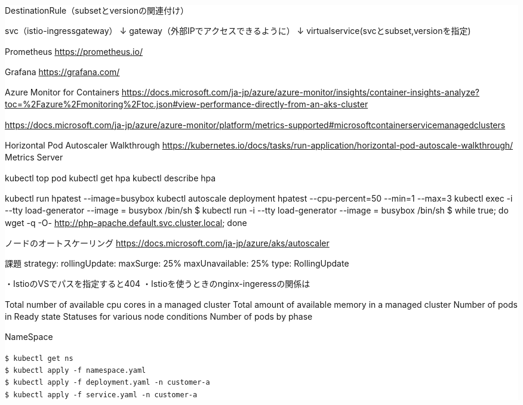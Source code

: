 ```shell-session
```

DestinationRule（subsetとversionの関連付け）

svc（istio-ingressgateway）
↓
gateway（外部IPでアクセスできるように）
↓
virtualservice(svcとsubset,versionを指定)  

Prometheus
https://prometheus.io/

Grafana
https://grafana.com/

Azure Monitor for Containers
https://docs.microsoft.com/ja-jp/azure/azure-monitor/insights/container-insights-analyze?toc=%2Fazure%2Fmonitoring%2Ftoc.json#view-performance-directly-from-an-aks-cluster

https://docs.microsoft.com/ja-jp/azure/azure-monitor/platform/metrics-supported#microsoftcontainerservicemanagedclusters


Horizontal Pod Autoscaler Walkthrough
https://kubernetes.io/docs/tasks/run-application/horizontal-pod-autoscale-walkthrough/
Metrics Server

kubectl top pod
kubectl get hpa
kubectl describe hpa


kubectl run hpatest --image=busybox
kubectl autoscale deployment hpatest --cpu-percent=50 --min=1 --max=3
kubectl exec -i --tty load-generator --image = busybox /bin/sh
$ kubectl run -i --tty load-generator --image = busybox /bin/sh
$ while true; do wget -q -O- http://php-apache.default.svc.cluster.local; done

ノードのオートスケーリング
https://docs.microsoft.com/ja-jp/azure/aks/autoscaler



課題
  strategy:
    rollingUpdate:
      maxSurge: 25%
      maxUnavailable: 25%
    type: RollingUpdate

・IstioのVSでパスを指定すると404
・Istioを使うときのnginx-ingeressの関係は

Total number of available cpu cores in a managed cluster
Total amount of available memory in a managed cluster
Number of pods in Ready state
Statuses for various node conditions
Number of pods by phase


NameSpace
```shell-session
$ kubectl get ns
$ kubectl apply -f namespace.yaml
$ kubectl apply -f deployment.yaml -n customer-a
$ kubectl apply -f service.yaml -n customer-a
```

